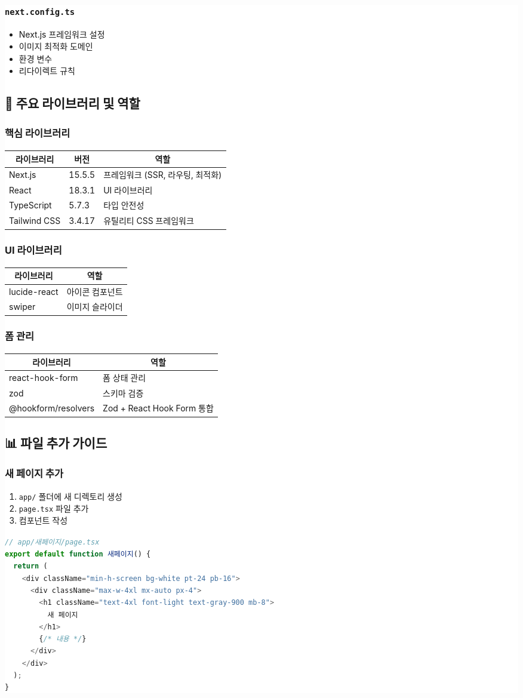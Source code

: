 ### `next.config.ts`
- Next.js 프레임워크 설정
- 이미지 최적화 도메인
- 환경 변수
- 리다이렉트 규칙

## 🎯 주요 라이브러리 및 역할

### 핵심 라이브러리

| 라이브러리 | 버전 | 역할 |
|-----------|------|------|
| Next.js | 15.5.5 | 프레임워크 (SSR, 라우팅, 최적화) |
| React | 18.3.1 | UI 라이브러리 |
| TypeScript | 5.7.3 | 타입 안전성 |
| Tailwind CSS | 3.4.17 | 유틸리티 CSS 프레임워크 |

### UI 라이브러리

| 라이브러리 | 역할 |
|-----------|------|
| lucide-react | 아이콘 컴포넌트 |
| swiper | 이미지 슬라이더 |

### 폼 관리

| 라이브러리 | 역할 |
|-----------|------|
| react-hook-form | 폼 상태 관리 |
| zod | 스키마 검증 |
| @hookform/resolvers | Zod + React Hook Form 통합 |

## 📊 파일 추가 가이드

### 새 페이지 추가

1. `app/` 폴더에 새 디렉토리 생성
2. `page.tsx` 파일 추가
3. 컴포넌트 작성

```typescript
// app/새페이지/page.tsx
export default function 새페이지() {
  return (
    <div className="min-h-screen bg-white pt-24 pb-16">
      <div className="max-w-4xl mx-auto px-4">
        <h1 className="text-4xl font-light text-gray-900 mb-8">
          새 페이지
        </h1>
        {/* 내용 */}
      </div>
    </div>
  );
}
```
